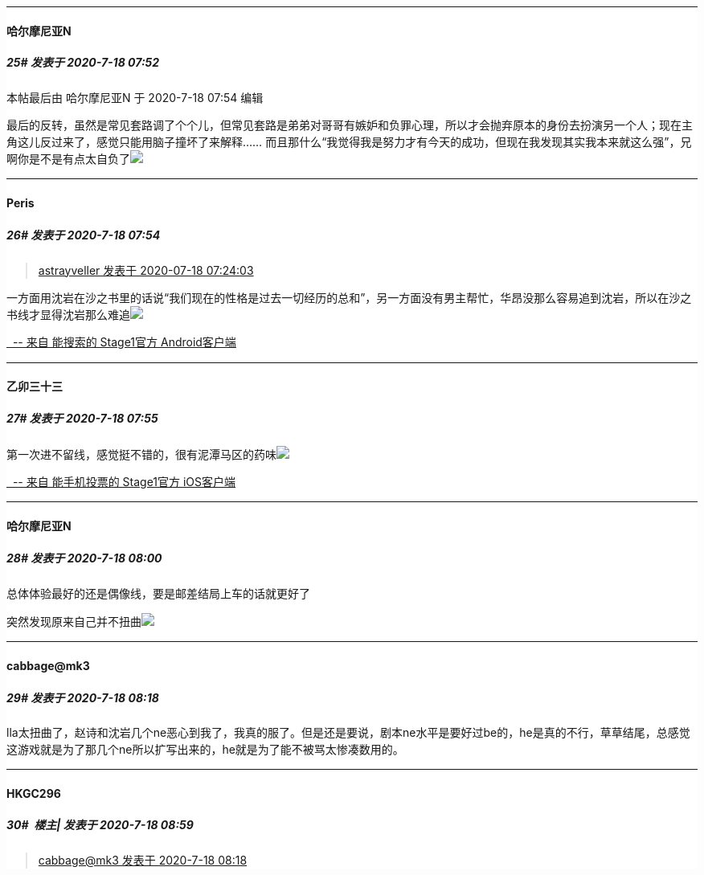 *****

####  哈尔摩尼亚N  
##### 25#       发表于 2020-7-18 07:52

 本帖最后由 哈尔摩尼亚N 于 2020-7-18 07:54 编辑 

最后的反转，虽然是常见套路调了个个儿，但常见套路是弟弟对哥哥有嫉妒和负罪心理，所以才会抛弃原本的身份去扮演另一个人；现在主角这儿反过来了，感觉只能用脑子撞坏了来解释……
而且那什么“我觉得我是努力才有今天的成功，但现在我发现其实我本来就这么强”，兄啊你是不是有点太自负了<img src="https://static.saraba1st.com/image/smiley/face2017/001.png" referrerpolicy="no-referrer">

*****

####  Peris  
##### 26#       发表于 2020-7-18 07:54

<blockquote><a href="httphttps://bbs.saraba1st.com/2b/forum.php?mod=redirect&amp;goto=findpost&amp;pid=48140092&amp;ptid=1947515" target="_blank">astrayveller 发表于 2020-07-18 07:24:03</a></blockquote>一方面用沈岩在沙之书里的话说“我们现在的性格是过去一切经历的总和”，另一方面没有男主帮忙，华昂没那么容易追到沈岩，所以在沙之书线才显得沈岩那么难追<img src="https://static.saraba1st.com/image/smiley/face2017/035.png" referrerpolicy="no-referrer">

[  -- 来自 能搜索的 Stage1官方 Android客户端](https://www.coolapk.com/apk/140634)

*****

####  乙卯三十三  
##### 27#       发表于 2020-7-18 07:55

第一次进不留线，感觉挺不错的，很有泥潭马区的药味<img src="https://static.saraba1st.com/image/smiley/face2017/037.png" referrerpolicy="no-referrer">

[  -- 来自 能手机投票的 Stage1官方 iOS客户端](https://itunes.apple.com/fi/app/saraba1st/id1221237470?mt=8)

*****

####  哈尔摩尼亚N  
##### 28#       发表于 2020-7-18 08:00

总体体验最好的还是偶像线，要是邮差结局上车的话就更好了

突然发现原来自己并不扭曲<img src="https://static.saraba1st.com/image/smiley/face2017/067.png" referrerpolicy="no-referrer">

*****

####  cabbage@mk3  
##### 29#       发表于 2020-7-18 08:18

lla太扭曲了，赵诗和沈岩几个ne恶心到我了，我真的服了。但是还是要说，剧本ne水平是要好过be的，he是真的不行，草草结尾，总感觉这游戏就是为了那几个ne所以扩写出来的，he就是为了能不被骂太惨凑数用的。

*****

####  HKGC296  
##### 30#         楼主| 发表于 2020-7-18 08:59

<blockquote><a href="httphttps://bbs.saraba1st.com/2b/forum.php?mod=redirect&amp;goto=findpost&amp;pid=48140251&amp;ptid=1947515" target="_blank">cabbage@mk3 发表于 2020-7-18 08:18</a>
